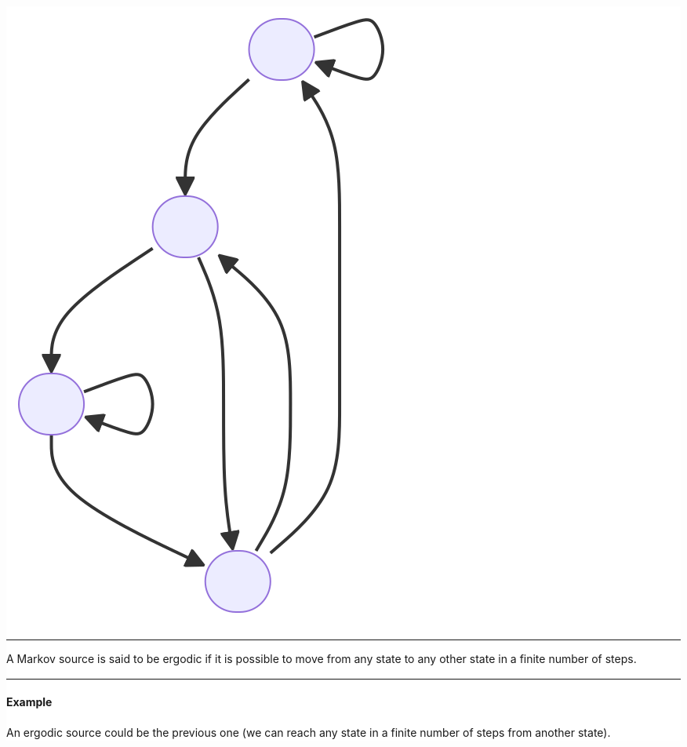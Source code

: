 ![Markov diagram](./img/fuente-de-markov-diagrama-de-estados.svg)

---

A Markov source is said to be ergodic if it is possible to move from any state to any other state in a finite number of steps.

---

#### Example

An ergodic source could be the previous one (we can reach any state in a finite number of steps from another state).
